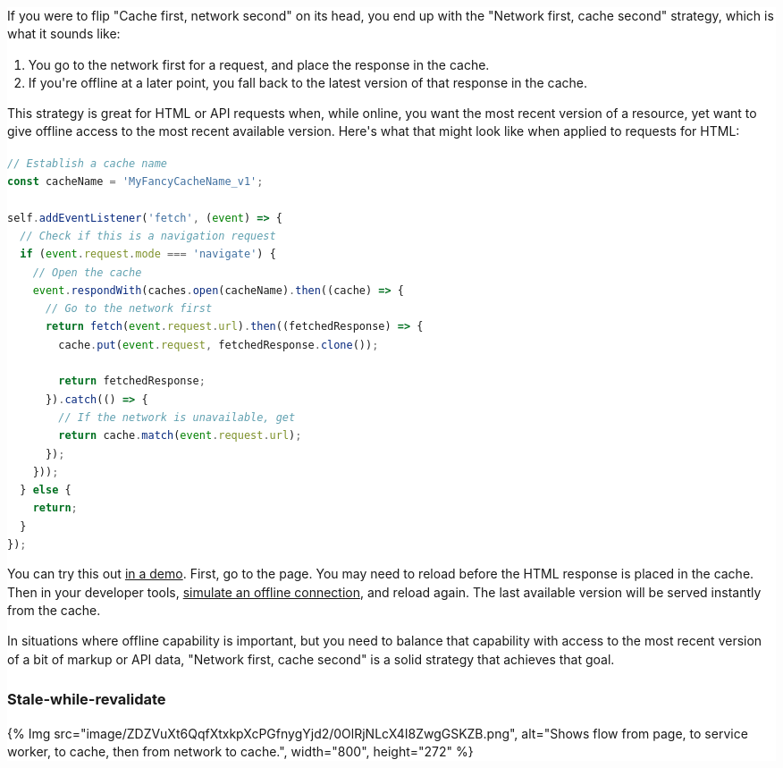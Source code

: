 If you were to flip "Cache first, network second" on its head,
you end up with the "Network first, cache second" strategy, which is what it sounds like:

1. You go to the network first for a request, and place the response in the cache.
2. If you're offline at a later point,
you fall back to the latest version of that response in the cache.

This strategy is great for HTML or API requests when,
while online, you want the most recent version of a resource,
yet want to give offline access to the most recent available version.
Here's what that might look like when applied to requests for HTML:

```js
// Establish a cache name
const cacheName = 'MyFancyCacheName_v1';

self.addEventListener('fetch', (event) => {
  // Check if this is a navigation request
  if (event.request.mode === 'navigate') {
    // Open the cache
    event.respondWith(caches.open(cacheName).then((cache) => {
      // Go to the network first
      return fetch(event.request.url).then((fetchedResponse) => {
        cache.put(event.request, fetchedResponse.clone());

        return fetchedResponse;
      }).catch(() => {
        // If the network is unavailable, get
        return cache.match(event.request.url);
      });
    }));
  } else {
    return;
  }
});
```

You can try this out [in a demo](https://service-worker-network-then-cache.glitch.me/).
First, go to the page. You may need to reload before the HTML response is placed in the cache.
Then in your developer tools,
[simulate an offline connection](https://developers.google.com/web/ilt/pwa/tools-for-pwa-developers#simulate_offline_behavior),
and reload again.
The last available version will be served instantly from the cache.

In situations where offline capability is important,
but you need to balance that capability with access to the most recent version of a bit of markup or API data,
"Network first, cache second"
is a solid strategy that achieves that goal.

### Stale-while-revalidate

{% Img src="image/ZDZVuXt6QqfXtxkpXcPGfnygYjd2/0OlRjNLcX4I8ZwgGSKZB.png",
alt="Shows flow from page, to service worker, to cache, then from network to cache.",
width="800", height="272" %}
